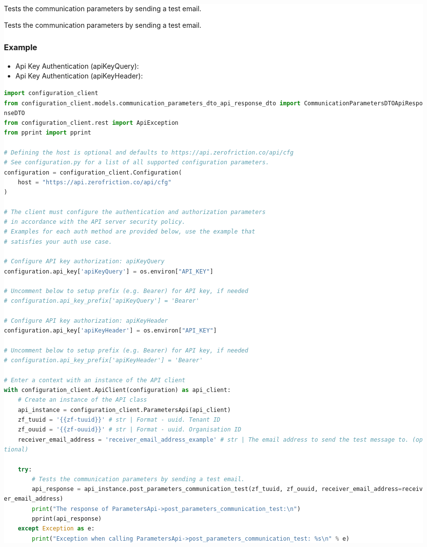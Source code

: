 Tests the communication parameters by sending a test email.

Tests the communication parameters by sending a test email.

### Example

* Api Key Authentication (apiKeyQuery):
* Api Key Authentication (apiKeyHeader):

```python
import configuration_client
from configuration_client.models.communication_parameters_dto_api_response_dto import CommunicationParametersDTOApiResponseDTO
from configuration_client.rest import ApiException
from pprint import pprint

# Defining the host is optional and defaults to https://api.zerofriction.co/api/cfg
# See configuration.py for a list of all supported configuration parameters.
configuration = configuration_client.Configuration(
    host = "https://api.zerofriction.co/api/cfg"
)

# The client must configure the authentication and authorization parameters
# in accordance with the API server security policy.
# Examples for each auth method are provided below, use the example that
# satisfies your auth use case.

# Configure API key authorization: apiKeyQuery
configuration.api_key['apiKeyQuery'] = os.environ["API_KEY"]

# Uncomment below to setup prefix (e.g. Bearer) for API key, if needed
# configuration.api_key_prefix['apiKeyQuery'] = 'Bearer'

# Configure API key authorization: apiKeyHeader
configuration.api_key['apiKeyHeader'] = os.environ["API_KEY"]

# Uncomment below to setup prefix (e.g. Bearer) for API key, if needed
# configuration.api_key_prefix['apiKeyHeader'] = 'Bearer'

# Enter a context with an instance of the API client
with configuration_client.ApiClient(configuration) as api_client:
    # Create an instance of the API class
    api_instance = configuration_client.ParametersApi(api_client)
    zf_tuuid = '{{zf-tuuid}}' # str | Format - uuid. Tenant ID
    zf_ouuid = '{{zf-ouuid}}' # str | Format - uuid. Organisation ID
    receiver_email_address = 'receiver_email_address_example' # str | The email address to send the test message to. (optional)

    try:
        # Tests the communication parameters by sending a test email.
        api_response = api_instance.post_parameters_communication_test(zf_tuuid, zf_ouuid, receiver_email_address=receiver_email_address)
        print("The response of ParametersApi->post_parameters_communication_test:\n")
        pprint(api_response)
    except Exception as e:
        print("Exception when calling ParametersApi->post_parameters_communication_test: %s\n" % e)
```

